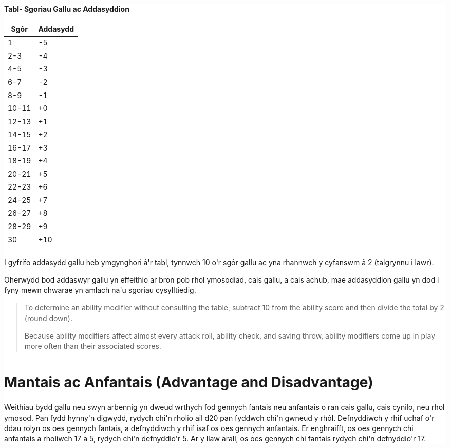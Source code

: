 **Tabl- Sgoriau Gallu ac Addasyddion**

| Sgôr  | Addasydd |
|-------|----------|
| 1     | -5       |
| 2-3   | -4       |
| 4-5   | -3       |
| 6-7   | -2       |
| 8-9   | -1       |
| 10-11 | +0       |
| 12-13 | +1       |
| 14-15 | +2       |
| 16-17 | +3       |
| 18-19 | +4       |
| 20-21 | +5       |
| 22-23 | +6       |
| 24-25 | +7       |
| 26-27 | +8       |
| 28-29 | +9       |
| 30    | +10      |
|       |          |

I gyfrifo addasydd gallu heb ymgynghori â'r tabl, tynnwch 10 o'r sgôr gallu ac yna rhannwch y cyfanswm â 2 (talgrynnu i lawr).

Oherwydd bod addaswyr gallu yn effeithio ar bron pob rhol ymosodiad, cais gallu, a cais achub, mae addasyddion gallu yn dod i fyny mewn chwarae yn amlach na'u sgoriau cysylltiedig.

>  To determine an ability modifier without consulting the table, subtract 10 from the ability score and then divide the total by 2 (round down).
>  
>  Because ability modifiers affect almost every attack roll, ability check, and saving throw, ability modifiers come up in play more often than their associated scores.

# Mantais ac Anfantais (Advantage and Disadvantage)

Weithiau bydd gallu neu swyn arbennig yn dweud wrthych fod gennych fantais neu anfantais o ran cais gallu, cais cynilo, neu rhol ymosod. Pan fydd hynny'n digwydd, rydych chi'n rholio ail d20 pan fyddwch chi'n gwneud y rhôl. Defnyddiwch y rhif uchaf o'r ddau rolyn os oes gennych fantais, a defnyddiwch y rhif isaf os oes gennych anfantais. Er enghraifft, os oes gennych chi anfantais a rholiwch 17 a 5, rydych chi'n defnyddio'r 5. Ar y llaw arall, os oes gennych chi fantais rydych chi'n defnyddio'r 17.
